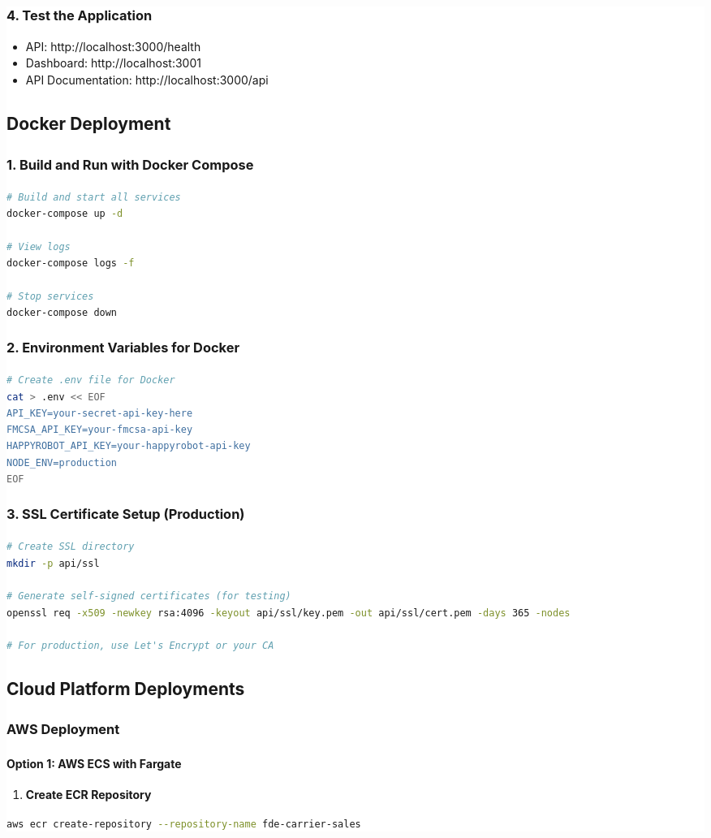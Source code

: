 ### 4. Test the Application
- API: http://localhost:3000/health
- Dashboard: http://localhost:3001
- API Documentation: http://localhost:3000/api

## Docker Deployment

### 1. Build and Run with Docker Compose
```bash
# Build and start all services
docker-compose up -d

# View logs
docker-compose logs -f

# Stop services
docker-compose down
```

### 2. Environment Variables for Docker
```bash
# Create .env file for Docker
cat > .env << EOF
API_KEY=your-secret-api-key-here
FMCSA_API_KEY=your-fmcsa-api-key
HAPPYROBOT_API_KEY=your-happyrobot-api-key
NODE_ENV=production
EOF
```

### 3. SSL Certificate Setup (Production)
```bash
# Create SSL directory
mkdir -p api/ssl

# Generate self-signed certificates (for testing)
openssl req -x509 -newkey rsa:4096 -keyout api/ssl/key.pem -out api/ssl/cert.pem -days 365 -nodes

# For production, use Let's Encrypt or your CA
```

## Cloud Platform Deployments

### AWS Deployment

#### Option 1: AWS ECS with Fargate

1. **Create ECR Repository**
```bash
aws ecr create-repository --repository-name fde-carrier-sales
```
